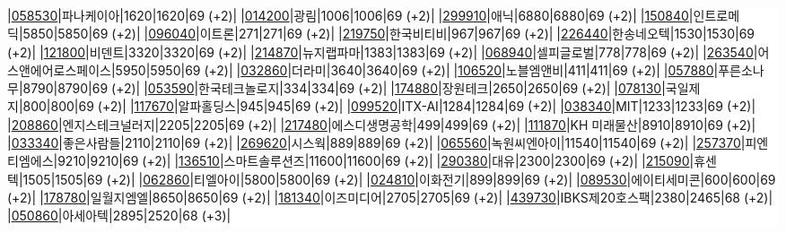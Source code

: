 |[058530](https://finance.daum.net/quotes/A058530)|파나케이아|1620|1620|69 (+2)|
|[014200](https://finance.daum.net/quotes/A014200)|광림|1006|1006|69 (+2)|
|[299910](https://finance.daum.net/quotes/A299910)|애닉|6880|6880|69 (+2)|
|[150840](https://finance.daum.net/quotes/A150840)|인트로메딕|5850|5850|69 (+2)|
|[096040](https://finance.daum.net/quotes/A096040)|이트론|271|271|69 (+2)|
|[219750](https://finance.daum.net/quotes/A219750)|한국비티비|967|967|69 (+2)|
|[226440](https://finance.daum.net/quotes/A226440)|한송네오텍|1530|1530|69 (+2)|
|[121800](https://finance.daum.net/quotes/A121800)|비덴트|3320|3320|69 (+2)|
|[214870](https://finance.daum.net/quotes/A214870)|뉴지랩파마|1383|1383|69 (+2)|
|[068940](https://finance.daum.net/quotes/A068940)|셀피글로벌|778|778|69 (+2)|
|[263540](https://finance.daum.net/quotes/A263540)|어스앤에어로스페이스|5950|5950|69 (+2)|
|[032860](https://finance.daum.net/quotes/A032860)|더라미|3640|3640|69 (+2)|
|[106520](https://finance.daum.net/quotes/A106520)|노블엠앤비|411|411|69 (+2)|
|[057880](https://finance.daum.net/quotes/A057880)|푸른소나무|8790|8790|69 (+2)|
|[053590](https://finance.daum.net/quotes/A053590)|한국테크놀로지|334|334|69 (+2)|
|[174880](https://finance.daum.net/quotes/A174880)|장원테크|2650|2650|69 (+2)|
|[078130](https://finance.daum.net/quotes/A078130)|국일제지|800|800|69 (+2)|
|[117670](https://finance.daum.net/quotes/A117670)|알파홀딩스|945|945|69 (+2)|
|[099520](https://finance.daum.net/quotes/A099520)|ITX-AI|1284|1284|69 (+2)|
|[038340](https://finance.daum.net/quotes/A038340)|MIT|1233|1233|69 (+2)|
|[208860](https://finance.daum.net/quotes/A208860)|엔지스테크널러지|2205|2205|69 (+2)|
|[217480](https://finance.daum.net/quotes/A217480)|에스디생명공학|499|499|69 (+2)|
|[111870](https://finance.daum.net/quotes/A111870)|KH 미래물산|8910|8910|69 (+2)|
|[033340](https://finance.daum.net/quotes/A033340)|좋은사람들|2110|2110|69 (+2)|
|[269620](https://finance.daum.net/quotes/A269620)|시스웍|889|889|69 (+2)|
|[065560](https://finance.daum.net/quotes/A065560)|녹원씨엔아이|11540|11540|69 (+2)|
|[257370](https://finance.daum.net/quotes/A257370)|피엔티엠에스|9210|9210|69 (+2)|
|[136510](https://finance.daum.net/quotes/A136510)|스마트솔루션즈|11600|11600|69 (+2)|
|[290380](https://finance.daum.net/quotes/A290380)|대유|2300|2300|69 (+2)|
|[215090](https://finance.daum.net/quotes/A215090)|휴센텍|1505|1505|69 (+2)|
|[062860](https://finance.daum.net/quotes/A062860)|티엘아이|5800|5800|69 (+2)|
|[024810](https://finance.daum.net/quotes/A024810)|이화전기|899|899|69 (+2)|
|[089530](https://finance.daum.net/quotes/A089530)|에이티세미콘|600|600|69 (+2)|
|[178780](https://finance.daum.net/quotes/A178780)|일월지엠엘|8650|8650|69 (+2)|
|[181340](https://finance.daum.net/quotes/A181340)|이즈미디어|2705|2705|69 (+2)|
|[439730](https://finance.daum.net/quotes/A439730)|IBKS제20호스팩|2380|2465|68 (+2)|
|[050860](https://finance.daum.net/quotes/A050860)|아세아텍|2895|2520|68 (+3)|